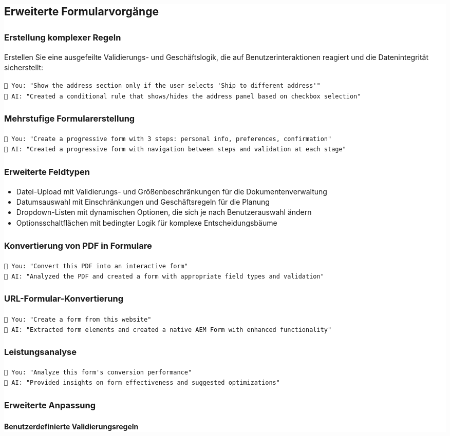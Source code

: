 



## Erweiterte Formularvorgänge


### Erstellung komplexer Regeln

Erstellen Sie eine ausgefeilte Validierungs- und Geschäftslogik, die auf Benutzerinteraktionen reagiert und die Datenintegrität sicherstellt:

```
👤 You: "Show the address section only if the user selects 'Ship to different address'"
🤖 AI: "Created a conditional rule that shows/hides the address panel based on checkbox selection"
```

### Mehrstufige Formularerstellung

```
👤 You: "Create a progressive form with 3 steps: personal info, preferences, confirmation"
🤖 AI: "Created a progressive form with navigation between steps and validation at each stage"
```

### Erweiterte Feldtypen

* Datei-Upload mit Validierungs- und Größenbeschränkungen für die Dokumentenverwaltung
* Datumsauswahl mit Einschränkungen und Geschäftsregeln für die Planung
* Dropdown-Listen mit dynamischen Optionen, die sich je nach Benutzerauswahl ändern
* Optionsschaltflächen mit bedingter Logik für komplexe Entscheidungsbäume


### Konvertierung von PDF in Formulare

```
👤 You: "Convert this PDF into an interactive form"
🤖 AI: "Analyzed the PDF and created a form with appropriate field types and validation"
```

### URL-Formular-Konvertierung

```
👤 You: "Create a form from this website"
🤖 AI: "Extracted form elements and created a native AEM Form with enhanced functionality"
```

### Leistungsanalyse

```
👤 You: "Analyze this form's conversion performance"
🤖 AI: "Provided insights on form effectiveness and suggested optimizations"
```

### Erweiterte Anpassung

#### Benutzerdefinierte Validierungsregeln
